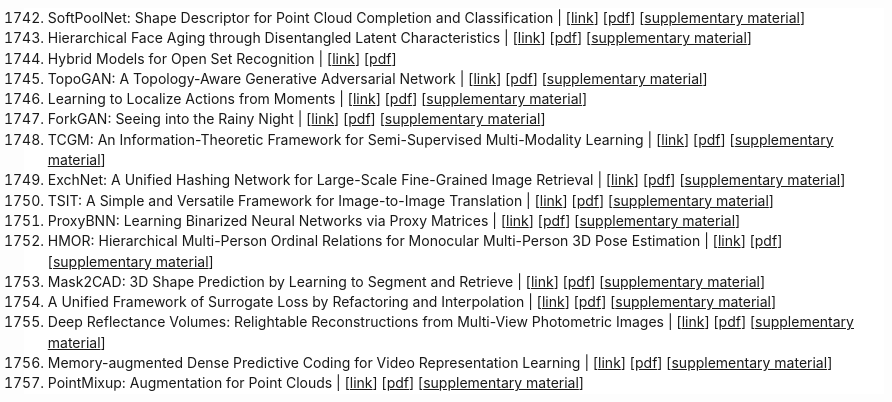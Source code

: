 1742. SoftPoolNet: Shape Descriptor for Point Cloud Completion and Classification | [[link](https://www.ecva.net/papers/eccv_2020/papers_ECCV/html/5457_ECCV_2020_paper.php)] [[pdf](https://www.ecva.net/papers/eccv_2020/papers_ECCV/papers/123480069.pdf)] [[supplementary material](https://www.ecva.net/papers/eccv_2020/papers_ECCV/papers/123480069-supp.pdf)] 
1743. Hierarchical Face Aging through Disentangled Latent Characteristics | [[link](https://www.ecva.net/papers/eccv_2020/papers_ECCV/html/5800_ECCV_2020_paper.php)] [[pdf](https://www.ecva.net/papers/eccv_2020/papers_ECCV/papers/123480086.pdf)] [[supplementary material](https://www.ecva.net/papers/eccv_2020/papers_ECCV/papers/123480086-supp.pdf)] 
1744. Hybrid Models for Open Set Recognition | [[link](https://www.ecva.net/papers/eccv_2020/papers_ECCV/html/5859_ECCV_2020_paper.php)] [[pdf](https://www.ecva.net/papers/eccv_2020/papers_ECCV/papers/123480103.pdf)] 
1745. TopoGAN: A Topology-Aware Generative Adversarial Network | [[link](https://www.ecva.net/papers/eccv_2020/papers_ECCV/html/5932_ECCV_2020_paper.php)] [[pdf](https://www.ecva.net/papers/eccv_2020/papers_ECCV/papers/123480120.pdf)] [[supplementary material](https://www.ecva.net/papers/eccv_2020/papers_ECCV/papers/123480120-supp.pdf)] 
1746. Learning to Localize Actions from Moments | [[link](https://www.ecva.net/papers/eccv_2020/papers_ECCV/html/6101_ECCV_2020_paper.php)] [[pdf](https://www.ecva.net/papers/eccv_2020/papers_ECCV/papers/123480137.pdf)] [[supplementary material](https://www.ecva.net/papers/eccv_2020/papers_ECCV/papers/123480137-supp.zip)] 
1747. ForkGAN: Seeing into the Rainy Night | [[link](https://www.ecva.net/papers/eccv_2020/papers_ECCV/html/6147_ECCV_2020_paper.php)] [[pdf](https://www.ecva.net/papers/eccv_2020/papers_ECCV/papers/123480154.pdf)] [[supplementary material](https://www.ecva.net/papers/eccv_2020/papers_ECCV/papers/123480154-supp.zip)] 
1748. TCGM: An Information-Theoretic Framework for Semi-Supervised Multi-Modality Learning | [[link](https://www.ecva.net/papers/eccv_2020/papers_ECCV/html/6209_ECCV_2020_paper.php)] [[pdf](https://www.ecva.net/papers/eccv_2020/papers_ECCV/papers/123480171.pdf)] [[supplementary material](https://www.ecva.net/papers/eccv_2020/papers_ECCV/papers/123480171-supp.zip)] 
1749. ExchNet: A Unified Hashing Network for Large-Scale Fine-Grained Image Retrieval | [[link](https://www.ecva.net/papers/eccv_2020/papers_ECCV/html/6502_ECCV_2020_paper.php)] [[pdf](https://www.ecva.net/papers/eccv_2020/papers_ECCV/papers/123480188.pdf)] [[supplementary material](https://www.ecva.net/papers/eccv_2020/papers_ECCV/papers/123480188-supp.pdf)] 
1750. TSIT: A Simple and Versatile Framework for Image-to-Image Translation | [[link](https://www.ecva.net/papers/eccv_2020/papers_ECCV/html/22_ECCV_2020_paper.php)] [[pdf](https://www.ecva.net/papers/eccv_2020/papers_ECCV/papers/123480205.pdf)] [[supplementary material](https://www.ecva.net/papers/eccv_2020/papers_ECCV/papers/123480205-supp.pdf)] 
1751. ProxyBNN: Learning Binarized Neural Networks via Proxy Matrices | [[link](https://www.ecva.net/papers/eccv_2020/papers_ECCV/html/43_ECCV_2020_paper.php)] [[pdf](https://www.ecva.net/papers/eccv_2020/papers_ECCV/papers/123480222.pdf)] [[supplementary material](https://www.ecva.net/papers/eccv_2020/papers_ECCV/papers/123480222-supp.pdf)] 
1752. HMOR: Hierarchical Multi-Person Ordinal Relations for Monocular Multi-Person 3D Pose Estimation | [[link](https://www.ecva.net/papers/eccv_2020/papers_ECCV/html/148_ECCV_2020_paper.php)] [[pdf](https://www.ecva.net/papers/eccv_2020/papers_ECCV/papers/123480256.pdf)] [[supplementary material](https://www.ecva.net/papers/eccv_2020/papers_ECCV/papers/123480256-supp.zip)] 
1753. Mask2CAD: 3D Shape Prediction by Learning to Segment and Retrieve | [[link](https://www.ecva.net/papers/eccv_2020/papers_ECCV/html/193_ECCV_2020_paper.php)] [[pdf](https://www.ecva.net/papers/eccv_2020/papers_ECCV/papers/123480273.pdf)] [[supplementary material](https://www.ecva.net/papers/eccv_2020/papers_ECCV/papers/123480273-supp.pdf)] 
1754. A Unified Framework of Surrogate Loss by Refactoring and Interpolation | [[link](https://www.ecva.net/papers/eccv_2020/papers_ECCV/html/223_ECCV_2020_paper.php)] [[pdf](https://www.ecva.net/papers/eccv_2020/papers_ECCV/papers/123480290.pdf)] [[supplementary material](https://www.ecva.net/papers/eccv_2020/papers_ECCV/papers/123480290-supp.pdf)] 
1755. Deep Reflectance Volumes: Relightable Reconstructions from Multi-View Photometric Images | [[link](https://www.ecva.net/papers/eccv_2020/papers_ECCV/html/362_ECCV_2020_paper.php)] [[pdf](https://www.ecva.net/papers/eccv_2020/papers_ECCV/papers/123480307.pdf)] [[supplementary material](https://www.ecva.net/papers/eccv_2020/papers_ECCV/papers/123480307-supp.zip)] 
1756. Memory-augmented Dense Predictive Coding for Video Representation Learning | [[link](https://www.ecva.net/papers/eccv_2020/papers_ECCV/html/366_ECCV_2020_paper.php)] [[pdf](https://www.ecva.net/papers/eccv_2020/papers_ECCV/papers/123480324.pdf)] [[supplementary material](https://www.ecva.net/papers/eccv_2020/papers_ECCV/papers/123480324-supp.pdf)] 
1757. PointMixup: Augmentation for Point Clouds | [[link](https://www.ecva.net/papers/eccv_2020/papers_ECCV/html/378_ECCV_2020_paper.php)] [[pdf](https://www.ecva.net/papers/eccv_2020/papers_ECCV/papers/123480341.pdf)] [[supplementary material](https://www.ecva.net/papers/eccv_2020/papers_ECCV/papers/123480341-supp.pdf)] 
